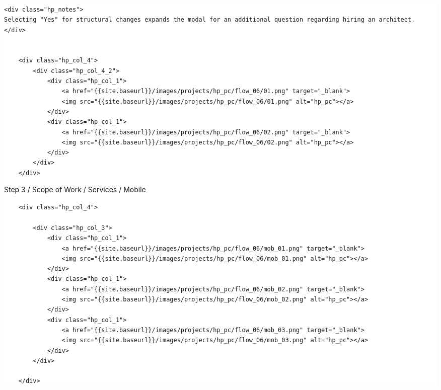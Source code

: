 






 
	<div class="hp_notes">
	Selecting "Yes" for structural changes expands the modal for an additional question regarding hiring an architect.
	</div>


 		<div class="hp_col_4">
			<div class="hp_col_4_2">
				<div class="hp_col_1">
					<a href="{{site.baseurl}}/images/projects/hp_pc/flow_06/01.png" target="_blank">
					<img src="{{site.baseurl}}/images/projects/hp_pc/flow_06/01.png" alt="hp_pc"></a>
				</div>
				<div class="hp_col_1">
					<a href="{{site.baseurl}}/images/projects/hp_pc/flow_06/02.png" target="_blank">
					<img src="{{site.baseurl}}/images/projects/hp_pc/flow_06/02.png" alt="hp_pc"></a>
				</div>
			</div>
		</div>
		

</div>



<div class="hp_container_pc">
	<div class="hp_section_title_pc">
	Step 3 / Scope of Work / Services / Mobile
	</div>


		<div class="hp_col_4">
			
			<div class="hp_col_3">
				<div class="hp_col_1">
					<a href="{{site.baseurl}}/images/projects/hp_pc/flow_06/mob_01.png" target="_blank">
					<img src="{{site.baseurl}}/images/projects/hp_pc/flow_06/mob_01.png" alt="hp_pc"></a>
				</div>
				<div class="hp_col_1">
					<a href="{{site.baseurl}}/images/projects/hp_pc/flow_06/mob_02.png" target="_blank">
					<img src="{{site.baseurl}}/images/projects/hp_pc/flow_06/mob_02.png" alt="hp_pc"></a>
				</div>
				<div class="hp_col_1">
					<a href="{{site.baseurl}}/images/projects/hp_pc/flow_06/mob_03.png" target="_blank">
					<img src="{{site.baseurl}}/images/projects/hp_pc/flow_06/mob_03.png" alt="hp_pc"></a>
				</div>
			</div>
 
		</div>
